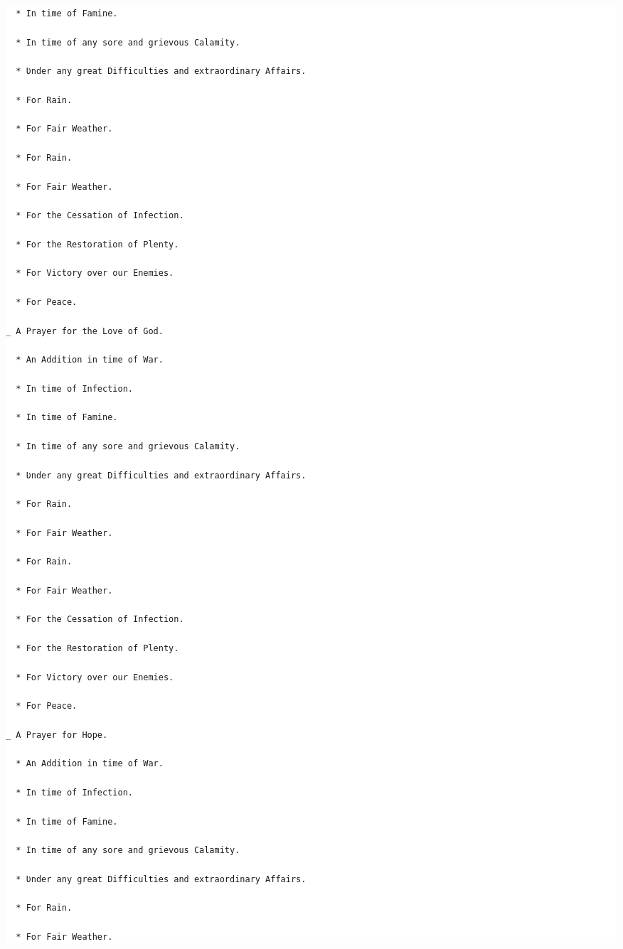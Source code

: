       * In time of Famine.

      * In time of any sore and grievous Calamity.

      * Ʋnder any great Difficulties and extraordinary Affairs.

      * For Rain.

      * For Fair Weather.

      * For Rain.

      * For Fair Weather.

      * For the Cessation of Infection.

      * For the Restoration of Plenty.

      * For Victory over our Enemies.

      * For Peace.

    _ A Prayer for the Love of God.

      * An Addition in time of War.

      * In time of Infection.

      * In time of Famine.

      * In time of any sore and grievous Calamity.

      * Ʋnder any great Difficulties and extraordinary Affairs.

      * For Rain.

      * For Fair Weather.

      * For Rain.

      * For Fair Weather.

      * For the Cessation of Infection.

      * For the Restoration of Plenty.

      * For Victory over our Enemies.

      * For Peace.

    _ A Prayer for Hope.

      * An Addition in time of War.

      * In time of Infection.

      * In time of Famine.

      * In time of any sore and grievous Calamity.

      * Ʋnder any great Difficulties and extraordinary Affairs.

      * For Rain.

      * For Fair Weather.

